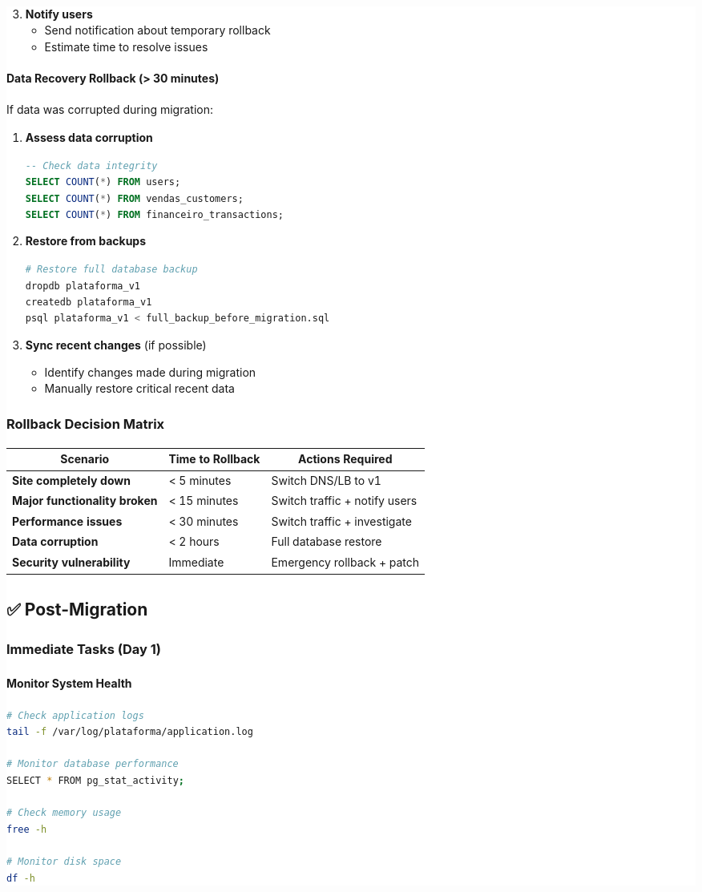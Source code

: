 3. **Notify users**
   - Send notification about temporary rollback
   - Estimate time to resolve issues

#### Data Recovery Rollback (> 30 minutes)
If data was corrupted during migration:

1. **Assess data corruption**
   ```sql
   -- Check data integrity
   SELECT COUNT(*) FROM users;
   SELECT COUNT(*) FROM vendas_customers;
   SELECT COUNT(*) FROM financeiro_transactions;
   ```

2. **Restore from backups**
   ```bash
   # Restore full database backup
   dropdb plataforma_v1
   createdb plataforma_v1
   psql plataforma_v1 < full_backup_before_migration.sql
   ```

3. **Sync recent changes** (if possible)
   - Identify changes made during migration
   - Manually restore critical recent data

### Rollback Decision Matrix

| Scenario | Time to Rollback | Actions Required |
|----------|------------------|------------------|
| **Site completely down** | < 5 minutes | Switch DNS/LB to v1 |
| **Major functionality broken** | < 15 minutes | Switch traffic + notify users |
| **Performance issues** | < 30 minutes | Switch traffic + investigate |
| **Data corruption** | < 2 hours | Full database restore |
| **Security vulnerability** | Immediate | Emergency rollback + patch |

## ✅ Post-Migration

### Immediate Tasks (Day 1)

#### Monitor System Health
```bash
# Check application logs
tail -f /var/log/plataforma/application.log

# Monitor database performance
SELECT * FROM pg_stat_activity;

# Check memory usage
free -h

# Monitor disk space
df -h
```
